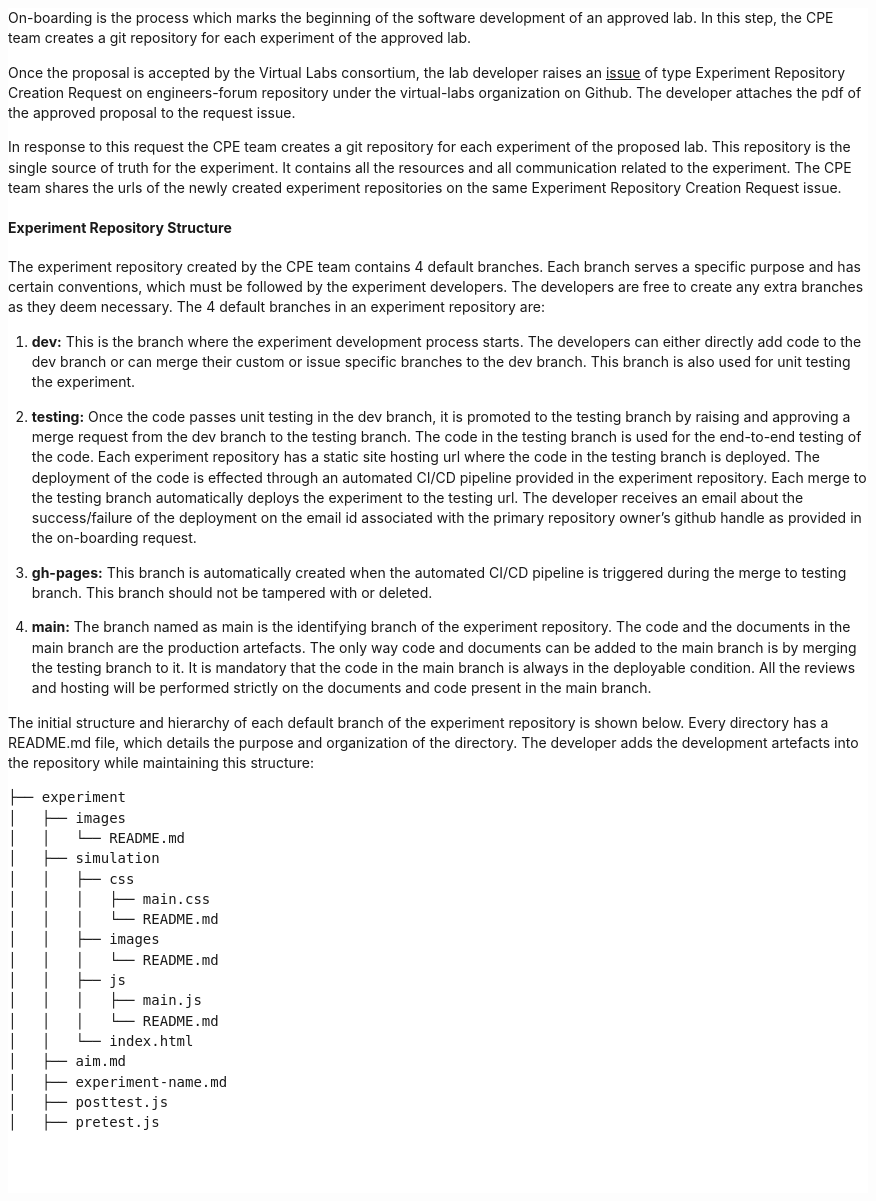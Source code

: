 On-boarding is the process which marks the beginning of the software development of an approved lab. In this step, the CPE team creates a git repository for each experiment of the approved lab. 

Once the proposal is accepted by the Virtual Labs consortium, the lab developer raises an [issue](https://github.com/virtual-labs/engineers-forum/issues/new?assignees=&labels=Phase-3%2C+create+experiment+repos&template=experiment-repository-creation-request.md&title=Experiment+Repository+Creation+Request+for+%3Cfill+the+lab+name+here%3E) of type Experiment Repository Creation Request on engineers-forum repository under the  virtual-labs organization on Github. The developer attaches the pdf of the approved proposal to the request issue.

In response to this request the CPE team creates a git repository for each experiment of the proposed lab. This repository is the single source of truth for the experiment. It contains all the resources and all communication related to the experiment. The CPE team shares the urls of the newly created experiment repositories on the same Experiment Repository Creation Request issue.


#### Experiment Repository Structure

The experiment repository created by the CPE team contains 4 default branches. Each branch serves a specific purpose and has certain conventions, which must be followed by the experiment developers. The developers are free to create any extra branches as they deem necessary. The 4 default branches in an experiment repository are:

1. **dev:** This is the branch where the experiment development process starts. The developers can either directly add code to the dev branch or can merge their custom or issue specific branches to the dev branch. This branch is also used for unit testing the experiment.

2. **testing:** Once the code passes unit testing in the dev branch, it is promoted to the testing branch by raising and approving a merge request from the dev branch to the testing branch. The code in the testing branch is used for the end-to-end testing of the code. Each experiment repository has a static site hosting url where the code in the testing branch is deployed. The deployment of the code is effected through an automated CI/CD pipeline provided in the experiment repository. Each merge to the testing branch automatically deploys the experiment to the testing url. The developer receives an email about the success/failure of the deployment on the email id associated with the primary repository owner’s github handle as provided in the on-boarding request. 

3. **gh-pages:** This branch is automatically created when the automated CI/CD pipeline is triggered during the merge to testing branch. This branch should not be tampered with or deleted. 

4. **main:** The branch named as main is the identifying branch of the experiment repository. The code and the documents in the main branch are the production artefacts. The only way code and documents can be added to the main branch is by merging the testing branch to it. It is mandatory that the code in the main branch is always in the deployable condition. All the reviews and hosting will be performed strictly on the documents and code present in the main branch.

The initial structure and hierarchy of each default branch of the experiment repository is shown below. Every directory has a README.md file, which details the purpose and organization of the directory. The developer adds the development artefacts into the repository while maintaining this structure:

<pre>
├── experiment
│   ├── images
│   │   └── README.md
│   ├── simulation
│   │   ├── css
│   │   │   ├── main.css
│   │   │   └── README.md
│   │   ├── images
│   │   │   └── README.md
│   │   ├── js
│   │   │   ├── main.js
│   │   │   └── README.md
│   │   └── index.html
│   ├── aim.md
│   ├── experiment-name.md
│   ├── posttest.js
│   ├── pretest.js